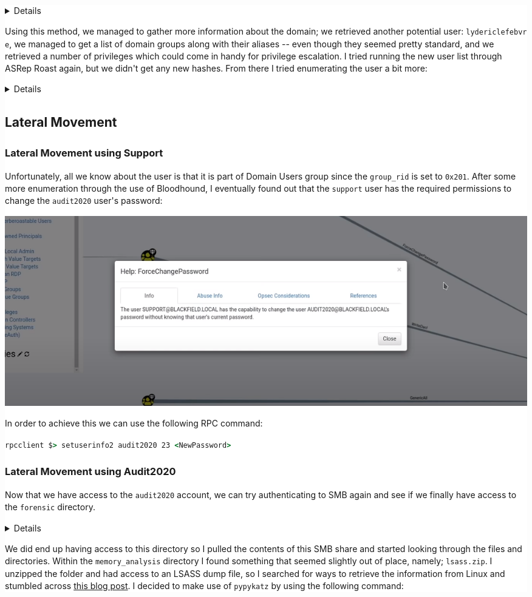 <details></details>

Using this method, we managed to gather more information about the domain; we retrieved another potential user: `lydericlefebvre`, we managed to get a list of domain groups along with their aliases -- even though they seemed pretty standard, and we retrieved a number of privileges which could come in handy for privilege escalation. I tried running the new user list through ASRep Roast again, but we didn't get any new hashes. From there I tried enumerating the user a bit more:

<details></details>

## Lateral Movement
### Lateral Movement using Support

Unfortunately, all we know about the user is that it is part of Domain Users group since the `group_rid` is set to `0x201`. After some more enumeration through the use of Bloodhound, I eventually found out that the `support` user has the required permissions to change the `audit2020` user's password:

<p class="imgMiddle">
<img src="/assets/img/ChallengeVMs/Blackfield/bloodhound.png"  style="width: 100%" />
</p>

In order to achieve this we can use the following RPC command:

```bat
rpcclient $> setuserinfo2 audit2020 23 <NewPassword>
```

### Lateral Movement using Audit2020

Now that we have access to the `audit2020` account, we can try authenticating to SMB again and see if we finally have access to the `forensic` directory. 

<details></details>

We did end up having access to this directory so I pulled the contents of this SMB share and started looking through the files and directories. Within the `memory_analysis` directory I found something that seemed slightly out of place, namely; `lsass.zip`. I unzipped the folder and had access to an LSASS dump file, so I searched for ways to retrieve the information from Linux and stumbled across [this blog post](https://en.hackndo.com/remote-lsass-dump-passwords/). I decided to make use of `pypykatz` by using the following command:
